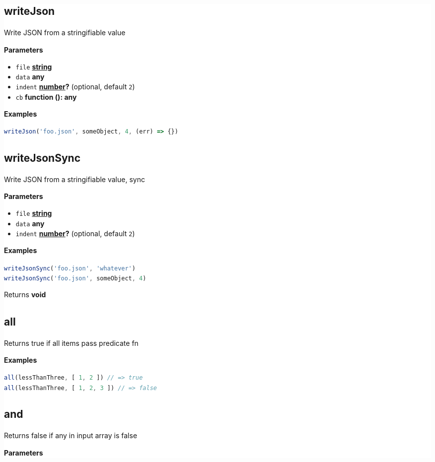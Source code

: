 ## writeJson

Write JSON from a stringifiable value

**Parameters**

-   `file` **[string](https://developer.mozilla.org/en-US/docs/Web/JavaScript/Reference/Global_Objects/String)** 
-   `data` **any** 
-   `indent` **[number](https://developer.mozilla.org/en-US/docs/Web/JavaScript/Reference/Global_Objects/Number)?**  (optional, default `2`)
-   `cb` **function (): any** 

**Examples**

```javascript
writeJson('foo.json', someObject, 4, (err) => {})
```

## writeJsonSync

Write JSON from a stringifiable value, sync

**Parameters**

-   `file` **[string](https://developer.mozilla.org/en-US/docs/Web/JavaScript/Reference/Global_Objects/String)** 
-   `data` **any** 
-   `indent` **[number](https://developer.mozilla.org/en-US/docs/Web/JavaScript/Reference/Global_Objects/Number)?**  (optional, default `2`)

**Examples**

```javascript
writeJsonSync('foo.json', 'whatever')
writeJsonSync('foo.json', someObject, 4)
```

Returns **void** 

## all

Returns true if all items pass predicate fn

**Examples**

```javascript
all(lessThanThree, [ 1, 2 ]) // => true
all(lessThanThree, [ 1, 2, 3 ]) // => false
```

## and

Returns false if any in input array is false

**Parameters**
